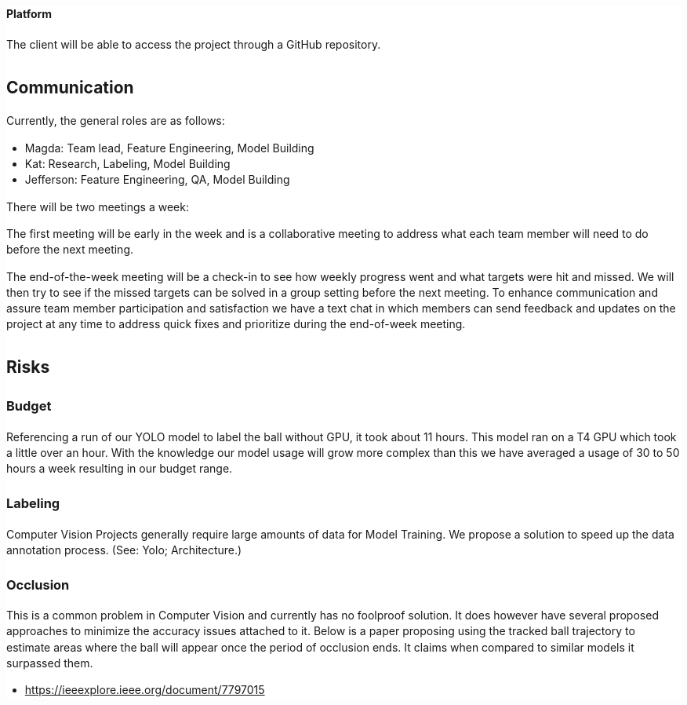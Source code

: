 #### Platform
The client will be able to access the project through a GitHub repository.

## Communication
Currently, the general roles are as follows:
* Magda: Team lead, Feature Engineering, Model Building
* Kat: Research, Labeling, Model Building
* Jefferson: Feature Engineering, QA, Model Building
  
There will be two meetings a week:

The first meeting will be early in the week and is a collaborative meeting to address what each team member will need to do before the next meeting.

The end-of-the-week meeting will be a check-in to see how weekly progress went and what targets were hit and missed. We will then try to see if the missed targets can be solved in a group setting before the next meeting.
To enhance communication and assure team member participation and satisfaction we have a text chat in which members can send feedback and updates on the project at any time to address quick fixes and prioritize during the end-of-week meeting.

## Risks
### Budget
Referencing a run of our YOLO model to label the ball without GPU, it took about 11 hours. This model ran on a T4 GPU which took a little over an hour.
With the knowledge our model usage will grow more complex than this we have averaged a usage of 30 to 50 hours a week resulting in our budget range.

### Labeling
Computer Vision Projects generally require large amounts of data for Model Training. We propose a solution to speed up the data annotation process. (See: Yolo; Architecture.)
### Occlusion
This is a common problem in Computer Vision and currently has no foolproof solution. It does however have several proposed approaches to minimize the accuracy issues attached to it.
Below is a paper proposing using the tracked ball trajectory to estimate areas where the ball will appear once the period of occlusion ends. It claims when compared to similar models it surpassed them.
* https://ieeexplore.ieee.org/document/7797015



